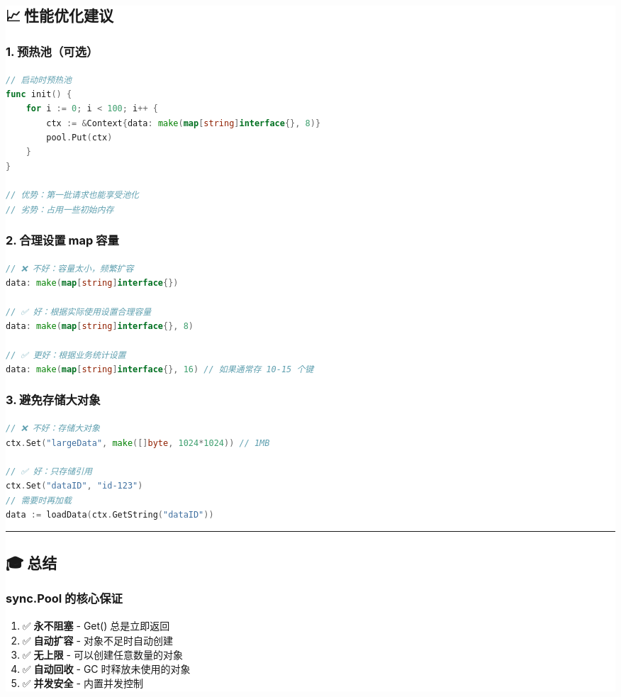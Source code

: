 
## 📈 性能优化建议

### 1. 预热池（可选）

```go
// 启动时预热池
func init() {
    for i := 0; i < 100; i++ {
        ctx := &Context{data: make(map[string]interface{}, 8)}
        pool.Put(ctx)
    }
}

// 优势：第一批请求也能享受池化
// 劣势：占用一些初始内存
```

### 2. 合理设置 map 容量

```go
// ❌ 不好：容量太小，频繁扩容
data: make(map[string]interface{})

// ✅ 好：根据实际使用设置合理容量
data: make(map[string]interface{}, 8)

// ✅ 更好：根据业务统计设置
data: make(map[string]interface{}, 16) // 如果通常存 10-15 个键
```

### 3. 避免存储大对象

```go
// ❌ 不好：存储大对象
ctx.Set("largeData", make([]byte, 1024*1024)) // 1MB

// ✅ 好：只存储引用
ctx.Set("dataID", "id-123")
// 需要时再加载
data := loadData(ctx.GetString("dataID"))
```

---

## 🎓 总结

### sync.Pool 的核心保证

1. ✅ **永不阻塞** - Get() 总是立即返回
2. ✅ **自动扩容** - 对象不足时自动创建
3. ✅ **无上限** - 可以创建任意数量的对象
4. ✅ **自动回收** - GC 时释放未使用的对象
5. ✅ **并发安全** - 内置并发控制
